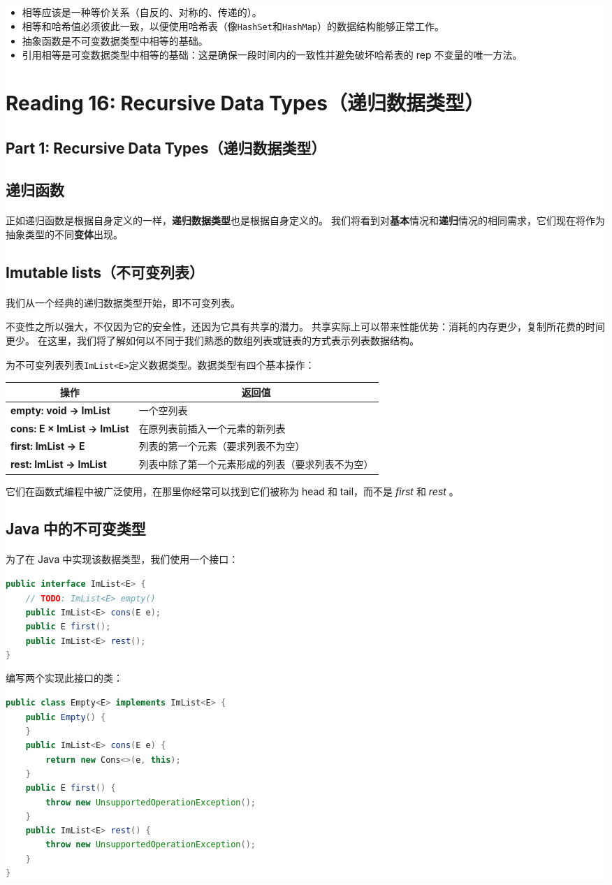 - 相等应该是一种等价关系（自反的、对称的、传递的）。
- 相等和哈希值必须彼此一致，以便使用哈希表（像`HashSet`和`HashMap`）的数据结构能够正常工作。
- 抽象函数是不可变数据类型中相等的基础。
- 引用相等是可变数据类型中相等的基础：这是确保一段时间内的一致性并避免破坏哈希表的 rep 不变量的唯一方法。

# Reading 16: Recursive Data Types（递归数据类型）

## Part 1: Recursive Data Types（递归数据类型）

## 递归函数

正如递归函数是根据自身定义的一样，**递归数据类型**也是根据自身定义的。 我们将看到对**基本**情况和**递归**情况的相同需求，它们现在将作为抽象类型的不同**变体**出现。

## Imutable lists（不可变列表）

我们从一个经典的递归数据类型开始，即不可变列表。

不变性之所以强大，不仅因为它的安全性，还因为它具有共享的潜力。 共享实际上可以带来性能优势：消耗的内存更少，复制所花费的时间更少。 在这里，我们将了解如何以不同于我们熟悉的数组列表或链表的方式表示列表数据结构。

为不可变列表列表`ImList<E>`定义数据类型。数据类型有四个基本操作：

| 操作                          | 返回值                                           |
| ----------------------------- | ------------------------------------------------ |
| **empty: void → ImList**      | 一个空列表                                       |
| **cons: E × ImList → ImList** | 在原列表前插入一个元素的新列表                   |
| **first: ImList → E**         | 列表的第一个元素（要求列表不为空）               |
| **rest: ImList → ImList**     | 列表中除了第一个元素形成的列表（要求列表不为空） |

它们在函数式编程中被广泛使用，在那里你经常可以找到它们被称为 head 和 tail，而不是 *first* 和 *rest* 。

## Java 中的不可变类型

为了在 Java 中实现该数据类型，我们使用一个接口：

```java
public interface ImList<E> {
    // TODO: ImList<E> empty()
    public ImList<E> cons(E e);
    public E first();
    public ImList<E> rest();
}
```

编写两个实现此接口的类：

```java
public class Empty<E> implements ImList<E> {
    public Empty() {
    }
    public ImList<E> cons(E e) {
        return new Cons<>(e, this);
    }
    public E first() {
        throw new UnsupportedOperationException();
    }
    public ImList<E> rest() {
        throw new UnsupportedOperationException();
    }
}
```
